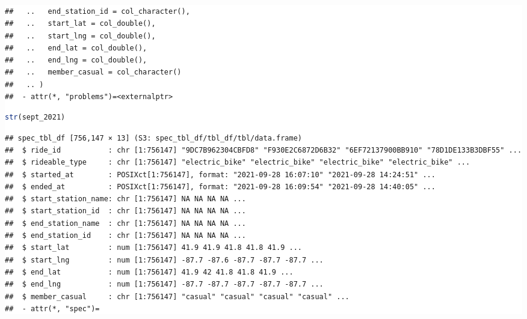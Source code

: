     ##   ..   end_station_id = col_character(),
    ##   ..   start_lat = col_double(),
    ##   ..   start_lng = col_double(),
    ##   ..   end_lat = col_double(),
    ##   ..   end_lng = col_double(),
    ##   ..   member_casual = col_character()
    ##   .. )
    ##  - attr(*, "problems")=<externalptr>

``` r
str(sept_2021)
```

    ## spec_tbl_df [756,147 × 13] (S3: spec_tbl_df/tbl_df/tbl/data.frame)
    ##  $ ride_id           : chr [1:756147] "9DC7B962304CBFD8" "F930E2C6872D6B32" "6EF72137900BB910" "78D1DE133B3DBF55" ...
    ##  $ rideable_type     : chr [1:756147] "electric_bike" "electric_bike" "electric_bike" "electric_bike" ...
    ##  $ started_at        : POSIXct[1:756147], format: "2021-09-28 16:07:10" "2021-09-28 14:24:51" ...
    ##  $ ended_at          : POSIXct[1:756147], format: "2021-09-28 16:09:54" "2021-09-28 14:40:05" ...
    ##  $ start_station_name: chr [1:756147] NA NA NA NA ...
    ##  $ start_station_id  : chr [1:756147] NA NA NA NA ...
    ##  $ end_station_name  : chr [1:756147] NA NA NA NA ...
    ##  $ end_station_id    : chr [1:756147] NA NA NA NA ...
    ##  $ start_lat         : num [1:756147] 41.9 41.9 41.8 41.8 41.9 ...
    ##  $ start_lng         : num [1:756147] -87.7 -87.6 -87.7 -87.7 -87.7 ...
    ##  $ end_lat           : num [1:756147] 41.9 42 41.8 41.8 41.9 ...
    ##  $ end_lng           : num [1:756147] -87.7 -87.7 -87.7 -87.7 -87.7 ...
    ##  $ member_casual     : chr [1:756147] "casual" "casual" "casual" "casual" ...
    ##  - attr(*, "spec")=